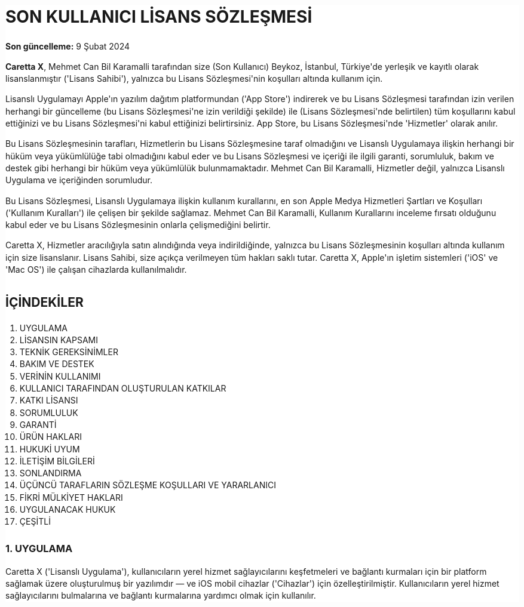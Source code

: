 # SON KULLANICI LİSANS SÖZLEŞMESİ

**Son güncelleme:** 9 Şubat 2024

**Caretta X**, Mehmet Can Bil Karamalli tarafından size (Son Kullanıcı) Beykoz, İstanbul, Türkiye'de yerleşik ve kayıtlı olarak lisanslanmıştır ('Lisans Sahibi'), yalnızca bu Lisans Sözleşmesi'nin koşulları altında kullanım için.

Lisanslı Uygulamayı Apple'ın yazılım dağıtım platformundan ('App Store') indirerek ve bu Lisans Sözleşmesi tarafından izin verilen herhangi bir güncelleme (bu Lisans Sözleşmesi'ne izin verildiği şekilde) ile (Lisans Sözleşmesi'nde belirtilen) tüm koşullarını kabul ettiğinizi ve bu Lisans Sözleşmesi'ni kabul ettiğinizi belirtirsiniz. App Store, bu Lisans Sözleşmesi'nde 'Hizmetler' olarak anılır.

Bu Lisans Sözleşmesinin tarafları, Hizmetlerin bu Lisans Sözleşmesine taraf olmadığını ve Lisanslı Uygulamaya ilişkin herhangi bir hüküm veya yükümlülüğe tabi olmadığını kabul eder ve bu Lisans Sözleşmesi ve içeriği ile ilgili garanti, sorumluluk, bakım ve destek gibi herhangi bir hüküm veya yükümlülük bulunmamaktadır. Mehmet Can Bil Karamalli, Hizmetler değil, yalnızca Lisanslı Uygulama ve içeriğinden sorumludur.

Bu Lisans Sözleşmesi, Lisanslı Uygulamaya ilişkin kullanım kurallarını, en son Apple Medya Hizmetleri Şartları ve Koşulları ('Kullanım Kuralları') ile çelişen bir şekilde sağlamaz. Mehmet Can Bil Karamalli, Kullanım Kurallarını inceleme fırsatı olduğunu kabul eder ve bu Lisans Sözleşmesinin onlarla çelişmediğini belirtir.

Caretta X, Hizmetler aracılığıyla satın alındığında veya indirildiğinde, yalnızca bu Lisans Sözleşmesinin koşulları altında kullanım için size lisanslanır. Lisans Sahibi, size açıkça verilmeyen tüm hakları saklı tutar. Caretta X, Apple'ın işletim sistemleri ('iOS' ve 'Mac OS') ile çalışan cihazlarda kullanılmalıdır.

## İÇİNDEKİLER

1. UYGULAMA
2. LİSANSIN KAPSAMI
3. TEKNİK GEREKSİNİMLER
4. BAKIM VE DESTEK
5. VERİNİN KULLANIMI
6. KULLANICI TARAFINDAN OLUŞTURULAN KATKILAR
7. KATKI LİSANSI
8. SORUMLULUK
9. GARANTİ
10. ÜRÜN HAKLARI
11. HUKUKİ UYUM
12. İLETİŞİM BİLGİLERİ
13. SONLANDIRMA
14. ÜÇÜNCÜ TARAFLARIN SÖZLEŞME KOŞULLARI VE YARARLANICI
15. FİKRİ MÜLKİYET HAKLARI
16. UYGULANACAK HUKUK
17. ÇEŞİTLİ

### 1. UYGULAMA

Caretta X ('Lisanslı Uygulama'), kullanıcıların yerel hizmet sağlayıcılarını keşfetmeleri ve bağlantı kurmaları için bir platform sağlamak üzere oluşturulmuş bir yazılımdır — ve iOS mobil cihazlar ('Cihazlar') için özelleştirilmiştir. Kullanıcıların yerel hizmet sağlayıcılarını bulmalarına ve bağlantı kurmalarına yardımcı olmak için kullanılır.
